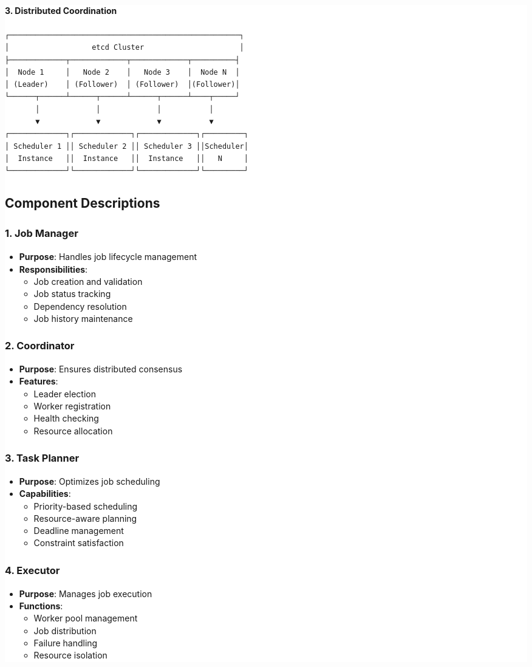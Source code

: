 #### 3. Distributed Coordination
```
┌─────────────────────────────────────────────────────┐
│                   etcd Cluster                      │
├─────────────┬─────────────┬─────────────┬──────────┤
│  Node 1     │   Node 2    │   Node 3    │  Node N  │
│ (Leader)    │ (Follower)  │ (Follower)  │(Follower)│
└──────┬──────┴──────┬──────┴──────┬──────┴────┬─────┘
       │             │             │           │
       ▼             ▼             ▼           ▼
┌─────────────┐┌─────────────┐┌─────────────┐┌─────────┐
│ Scheduler 1 ││ Scheduler 2 ││ Scheduler 3 ││Scheduler│
│  Instance   ││  Instance   ││  Instance   ││   N     │
└─────────────┘└─────────────┘└─────────────┘└─────────┘
```

## Component Descriptions

### 1. Job Manager
- **Purpose**: Handles job lifecycle management
- **Responsibilities**:
  * Job creation and validation
  * Job status tracking
  * Dependency resolution
  * Job history maintenance

### 2. Coordinator
- **Purpose**: Ensures distributed consensus
- **Features**:
  * Leader election
  * Worker registration
  * Health checking
  * Resource allocation

### 3. Task Planner
- **Purpose**: Optimizes job scheduling
- **Capabilities**:
  * Priority-based scheduling
  * Resource-aware planning
  * Deadline management
  * Constraint satisfaction

### 4. Executor
- **Purpose**: Manages job execution
- **Functions**:
  * Worker pool management
  * Job distribution
  * Failure handling
  * Resource isolation
